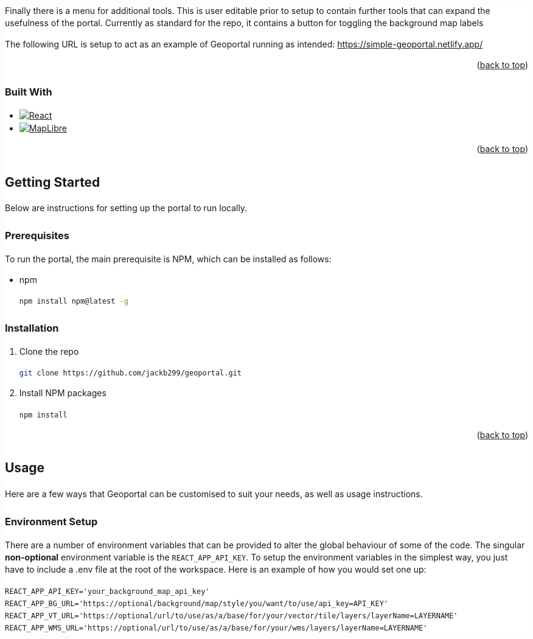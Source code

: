 Finally there is a menu for additional tools. This is user editable prior to setup to contain further tools that can expand the usefulness of the portal. Currently as standard for the repo, it contains a button for toggling the background map labels

The following URL is setup to act as an example of Geoportal running as intended:
https://simple-geoportal.netlify.app/

<p align="right">(<a href="#readme-top">back to top</a>)</p>

### Built With

* [![React][React.js]][React-url]
* [![MapLibre][MapLibre]][MapLibre-url]

<p align="right">(<a href="#readme-top">back to top</a>)</p>




## Getting Started

Below are instructions for setting up the portal to run locally.

### Prerequisites

To run the portal, the main prerequisite is NPM, which can be installed as follows:
* npm
  ```sh
  npm install npm@latest -g
  ```

### Installation

1. Clone the repo
   ```sh
   git clone https://github.com/jackb299/geoportal.git
   ```
2. Install NPM packages
   ```sh
   npm install
   ```

<p align="right">(<a href="#readme-top">back to top</a>)</p>


## Usage
Here are a few ways that Geoportal can be customised to suit your needs, as well as usage instructions.

### Environment Setup
There are a number of environment variables that can be provided to alter the global behaviour of some of the code. The singular **non-optional** environment variable is the `REACT_APP_API_KEY`. To setup the environment variables in the simplest way, you just have to include a .env file at the root of the workspace. Here is an example of how you would set one up:
```env
REACT_APP_API_KEY='your_background_map_api_key'
REACT_APP_BG_URL='https://optional/background/map/style/you/want/to/use/api_key=API_KEY'
REACT_APP_VT_URL='https://optional/url/to/use/as/a/base/for/your/vector/tile/layers/layerName=LAYERNAME'
REACT_APP_WMS_URL='https://optional/url/to/use/as/a/base/for/your/wms/layers/layerName=LAYERNAME'
``` 


[license-shield]: https://img.shields.io/github/license/jackb299/geoportal.svg?style=for-the-badge
[license-url]: https://github.com/jackb299/geoportal/blob/master/LICENSE.txt
[product-screenshot]: /public/images/Geoportal_Screenshot.png
[React.js]: https://img.shields.io/badge/React-20232A?logo=react&logoColor=61DAFB
[React-url]: https://reactjs.org/
[Maplibre]: https://img.shields.io/badge/MapLibre-blue?logo=maplibre
[Maplibre-url]: https://maplibre.org/